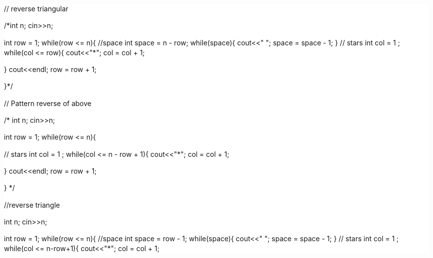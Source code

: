 
 // reverse triangular 


/*int n;
 cin>>n;

 int row = 1;
 while(row <= n){
  //space
  int space = n - row;
  while(space){
    cout<<" ";
    space = space - 1;
  } 
// stars
int col = 1 ;
while(col <= row){
  cout<<"*";
  col = col + 1;

}
cout<<endl;
row = row + 1;

 }*/



 // Pattern reverse of above

/* int n;
 cin>>n;

 int row = 1;
 while(row <= n){

// stars
int col = 1  ;
while(col <= n - row + 1){
  cout<<"*";
  col = col + 1;

}
cout<<endl;
row = row + 1;

 } */ 
 
 //reverse triangle

int n;
 cin>>n;

 int row = 1;
 while(row <= n){
  //space
  int space = row - 1;
  while(space){
    cout<<" ";
    space = space - 1;
  } 
// stars
int col = 1 ;
while(col <= n-row+1){
  cout<<"*";
  col = col + 1;
